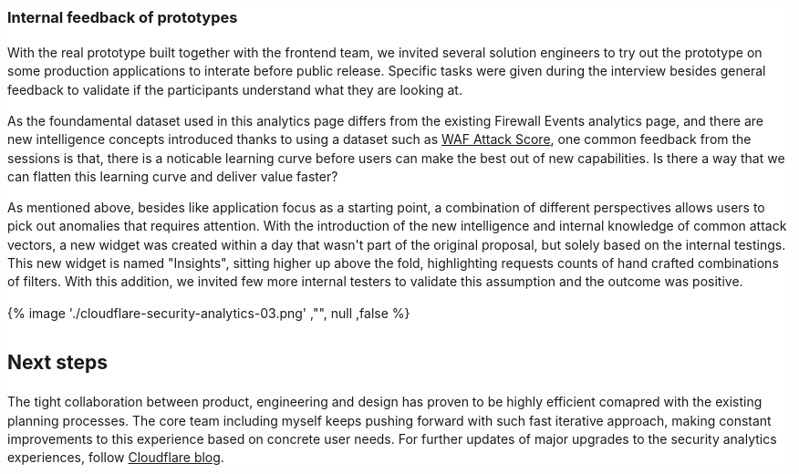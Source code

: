 ### Internal feedback of prototypes

With the real prototype built together with the frontend team, we invited several solution engineers to try out the prototype on some production applications to interate before public release. Specific tasks were given during the interview besides general feedback to validate if the participants understand what they are looking at.

As the foundamental dataset used in this analytics page differs from the existing Firewall Events analytics page, and there are new intelligence concepts introduced thanks to using a dataset such as [WAF Attack Score](https://blog.cloudflare.com/stop-attacks-before-they-are-known-making-the-cloudflare-waf-smarter/), one common feedback from the sessions is that, there is a noticable learning curve before users can make the best out of new capabilities. Is there a way that we can flatten this learning curve and deliver value faster?

As mentioned above, besides like application focus as a starting point, a combination of different perspectives allows users to pick out anomalies that requires attention. With the introduction of the new intelligence and internal knowledge of common attack vectors, a new widget was created within a day that wasn't part of the original proposal, but solely based on the internal testings. This new widget is named "Insights", sitting higher up above the fold, highlighting requests counts of hand crafted combinations of filters. With this addition, we invited few more internal testers to validate this assumption and the outcome was positive.

{% image './cloudflare-security-analytics-03.png' ,"", null ,false %}

## Next steps

The tight collaboration between product, engineering and design has proven to be highly efficient comapred with the existing planning processes. The core team including myself keeps pushing forward with such fast iterative approach, making constant improvements to this experience based on concrete user needs. For further updates of major upgrades to the security analytics experiences, follow [Cloudflare blog](https://blog.cloudflare.com/).
